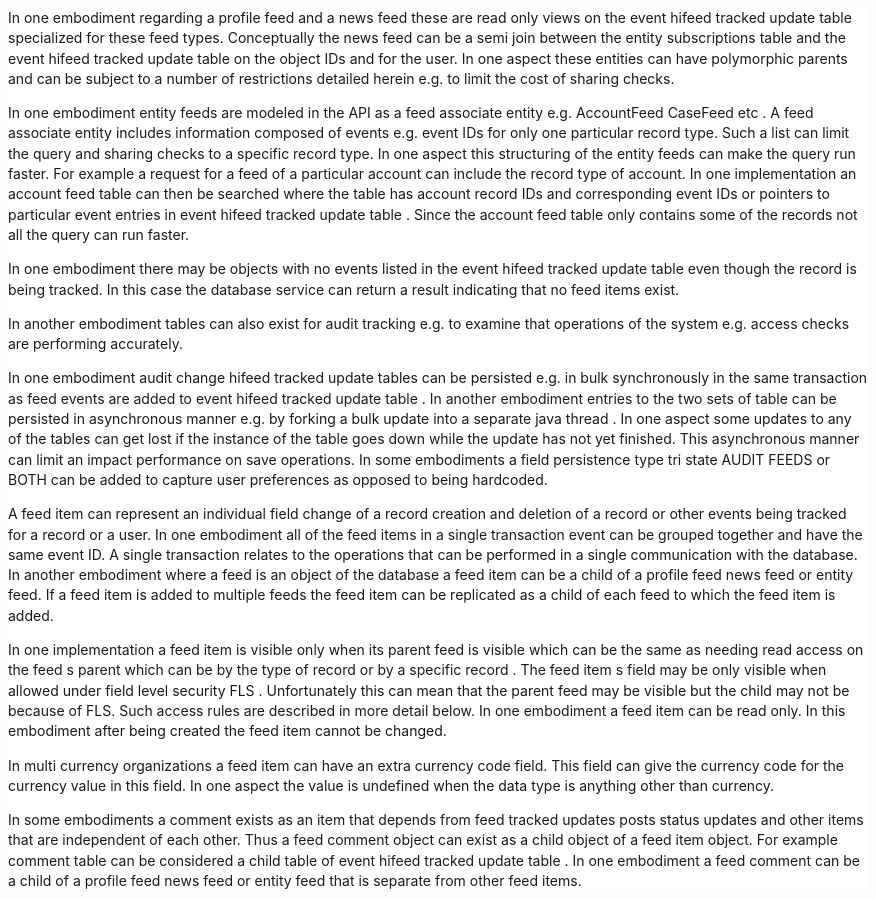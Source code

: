 In one embodiment regarding a profile feed and a news feed these are read only views on the event hifeed tracked update table specialized for these feed types. Conceptually the news feed can be a semi join between the entity subscriptions table and the event hifeed tracked update table on the object IDs and for the user. In one aspect these entities can have polymorphic parents and can be subject to a number of restrictions detailed herein e.g. to limit the cost of sharing checks.

In one embodiment entity feeds are modeled in the API as a feed associate entity e.g. AccountFeed CaseFeed etc . A feed associate entity includes information composed of events e.g. event IDs for only one particular record type. Such a list can limit the query and sharing checks to a specific record type. In one aspect this structuring of the entity feeds can make the query run faster. For example a request for a feed of a particular account can include the record type of account. In one implementation an account feed table can then be searched where the table has account record IDs and corresponding event IDs or pointers to particular event entries in event hifeed tracked update table . Since the account feed table only contains some of the records not all the query can run faster.

In one embodiment there may be objects with no events listed in the event hifeed tracked update table even though the record is being tracked. In this case the database service can return a result indicating that no feed items exist.

In another embodiment tables can also exist for audit tracking e.g. to examine that operations of the system e.g. access checks are performing accurately.

In one embodiment audit change hifeed tracked update tables can be persisted e.g. in bulk synchronously in the same transaction as feed events are added to event hifeed tracked update table . In another embodiment entries to the two sets of table can be persisted in asynchronous manner e.g. by forking a bulk update into a separate java thread . In one aspect some updates to any of the tables can get lost if the instance of the table goes down while the update has not yet finished. This asynchronous manner can limit an impact performance on save operations. In some embodiments a field persistence type tri state AUDIT FEEDS or BOTH can be added to capture user preferences as opposed to being hardcoded.

A feed item can represent an individual field change of a record creation and deletion of a record or other events being tracked for a record or a user. In one embodiment all of the feed items in a single transaction event can be grouped together and have the same event ID. A single transaction relates to the operations that can be performed in a single communication with the database. In another embodiment where a feed is an object of the database a feed item can be a child of a profile feed news feed or entity feed. If a feed item is added to multiple feeds the feed item can be replicated as a child of each feed to which the feed item is added.

In one implementation a feed item is visible only when its parent feed is visible which can be the same as needing read access on the feed s parent which can be by the type of record or by a specific record . The feed item s field may be only visible when allowed under field level security FLS . Unfortunately this can mean that the parent feed may be visible but the child may not be because of FLS. Such access rules are described in more detail below. In one embodiment a feed item can be read only. In this embodiment after being created the feed item cannot be changed.

In multi currency organizations a feed item can have an extra currency code field. This field can give the currency code for the currency value in this field. In one aspect the value is undefined when the data type is anything other than currency.

In some embodiments a comment exists as an item that depends from feed tracked updates posts status updates and other items that are independent of each other. Thus a feed comment object can exist as a child object of a feed item object. For example comment table can be considered a child table of event hifeed tracked update table . In one embodiment a feed comment can be a child of a profile feed news feed or entity feed that is separate from other feed items.
